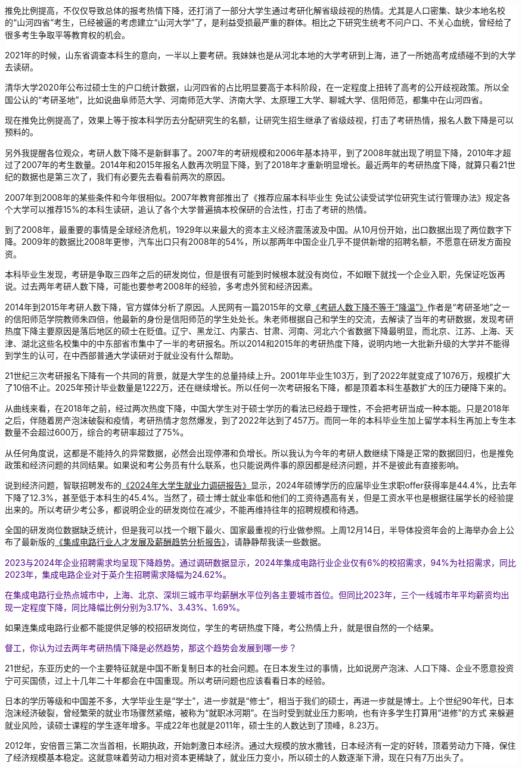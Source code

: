 推免比例提高，不仅仅导致总体的报考热情下降，还打消了一部分大学生通过考研化解省级歧视的热情。尤其是人口密集、缺少本地名校的“山河四省”考生，已经被逼的考虑建立“山河大学”了，是利益受损最严重的群体。相比之下研究生统考不问户口、不关心血统，曾经给了很多考生争取平等教育权的机会。

2021年的时候，山东省调查本科生的意向，一半以上要考研。我妹妹也是从河北本地的大学考研到上海，进了一所她高考成绩碰不到的大学去读研。

清华大学2020年公布过硕士生的户口统计数据，山河四省的占比明显要高于本科阶段，在一定程度上扭转了高考的公开歧视政策。所以全国公认的“考研圣地”，比如说曲阜师范大学、河南师范大学、济南大学、太原理工大学、聊城大学、信阳师范，都集中在山河四省。

现在推免比例提高了，效果上等于按本科学历去分配研究生的名额，让研究生招生继承了省级歧视，打击了考研热情，报名人数下降是可以预料的。

另外我提醒各位观众，考研人数下降不是新鲜事了。2007年的考研规模和2006年基本持平，到了2008年就出现了明显下降，2010年才超过了2007年的考生数量。2014年和2015年报名人数再次明显下降，到了2018年才重新明显增长。最近两年的考研热度下降，就算只看21世纪的数据也是第三次了，我们有必要先去看看前两次的原因。

2007年到2008年的某些条件和今年很相似。2007年教育部推出了《推荐应届本科毕业生
免试公读受试学位研究生试行管理办法》规定各个大学可以推荐15%的本科生读研，追认了各个大学普遍搞本校保研的合法性，打击了考研的热情。

到了2008年，最重要的事情是全球经济危机，1929年以来最大的资本主义经济震荡波及中国。从10月份开始，出口数据出现了两位数字下降。2009年的数据比2008年更惨，汽车出口只有2008年的54%，所以那两年中国企业几乎不提供新增的招聘名额，不愿意在研发方面投资。

本科毕业生发现，考研是争取三四年之后的研发岗位，但是很有可能到时候根本就没有岗位，不如眼下就找一个企业入职，先保证吃饭再说。过去两年考研人数下降，可能也要参考2008年的经验，多考虑外贸和经济因素。

2014年到2015年考研人数下降，官方媒体分析了原因。人民网有一篇2015年的文章[《考研人数下降不等于“降温”》](http://edu.people.com.cn/n/2015/0101/c1053-26310426.html)作者是“考研圣地”之一的信阳师范学院教师朱四倍，他最新的身份是信阳师范的学生处处长。朱老师根据自己和学生的交流，去解读了当年的考研数据，发现考研热度下降主要原因是落后地区的硕士在贬值。辽宁、黑龙江、内蒙古、甘肃、河南、河北六个省数据下降最明显，而北京、江苏、上海、天津、湖北这些名校集中的中东部省市集中了一半的考研报名。所以2014和2015年的考研热度下降，说明内地一大批新升级的大学并不能得到学生的认可，在中西部普通大学读研对于就业没有什么帮助。

21世纪三次考研报名下降有一个共同的背景，就是大学生的总量持续上升。2001年毕业生103万，到了2022年就变成了1076万，规模扩大了10倍不止。2025年预计毕业数量是1222万，还在继续增长。所以任何一次考研报名下降，都是顶着本科生基数扩大的压力硬降下来的。

从曲线来看，在2018年之前，经过两次热度下降，中国大学生对于硕士学历的看法已经趋于理性，不会把考研当成一种本能。只是2018年之后，伴随着房产泡沫破裂和疫情，考研热情才忽然爆发，到了2022年达到了457万。而同一年的本科毕业生加上留学本科生再加上专生本数量不会超过600万，综合的考研率超过了75%。

从任何角度说，这都是不能持久的异常数据，必然会出现停滞和负增长。所以我认为今年的考研人数继续下降是正常的数据回归，也是推免政策和经济问题的共同结果。如果说和考公务员有什么联系，也只能说两件事的原因都是经济问题，并不是彼此有直接影响。

说到经济问题，智联招聘发布的[《2024年大学生就业力调研报告》](https://baijiahao.baidu.com/s?id=1798657105261665333)显示，2024年硕博学历的应届毕业生求职offer获得率是44.4%，比去年下降了12.3%，甚至低于本科生的45.4%。当然了，硕士博士就业率低和他们的工资待遇高有关，但是工资水平也是根据往届学长的经验提出来的。所以考研少考公多，都说明企业的研发岗位在减少，不能再维持往年的招聘规模和待遇。

全国的研发岗位数据缺乏统计，但是我可以找一个眼下最火、国家最重视的行业做参照。上周12月14日，半导体投资年会的上海举办会上公布了最新版的[《集成电路行业人才发展及薪酬趋势分析报告》](https://news.qq.com/rain/a/20241215A02UWX00)，请静静帮我读一些数据。

<font color = "indigo">2023与2024年企业招聘需求均呈现下降趋势。通过调研数据显示，2024年集成电路行业企业仅有6%的校招需求，94%为社招需求，同比2023年，集成电路企业对于英介生招聘需求降幅为24.62%。

在集成电路行业热点城市中，上海、北京、深圳三城市平均薪酬水平位列各主要城市首位。但同比2023年，三个一线城市年平均薪资均出现一定程度下降，同比降幅比例分别为3.17%、3.43%、1.69%。</font>

如果连集成电路行业都不能提供足够的校招研发岗位，学生的考研热度下降，考公热情上升，就是很自然的一个结果。

<font color = "indigo">督工，你认为过去两年考研热情下降是必然趋势，那这个趋势会发展到哪一步？</font>

21世纪，东亚历史的一个主要特征就是中国不断复制日本的社会问题。在日本发生过的事情，比如说房产泡沫、人口下降、企业不愿意投资宁可买国债，过上十几年二十年都会在中国重现。所以考研问题也应该看看日本的经验。

日本的学历等级和中国差不多，大学毕业生是“学士”，进一步就是“修士”，相当于我们的硕士，再进一步就是博士。上个世纪90年代，日本泡沫经济破裂，曾经繁荣的就业市场骤然紧缩，被称为“就职冰河期”。在当时受到就业压力影响，也有许多学生打算用“进修”的方式
来躲避就业风险，读硕士课程的学生逐年增多。平成22年也就是2011年，硕士生的人数达到了顶峰，8.23万。

2012年，安倍晋三第二次当首相，长期执政，开始刺激日本经济。通过大规模的放水撒钱，日本经济有一定的好转，顶着劳动力下降，保住了经济规模基本稳定。这就意味着劳动力相对资本更稀缺了，就业压力变小，所以硕士的人数逐渐下滑，现在只有7万出头了。
